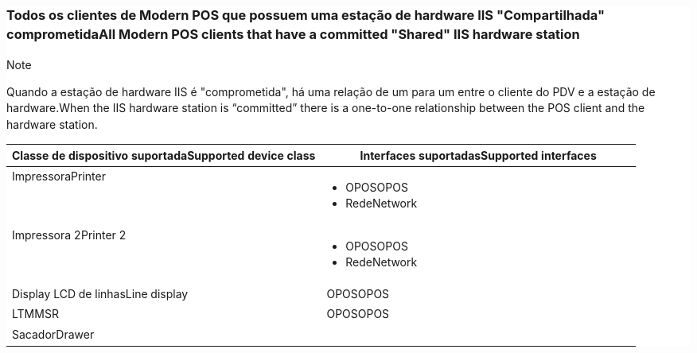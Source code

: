 ### <a name="all-modern-pos-clients-that-have-a-committed-shared-iis-hardware-station"></a><span data-ttu-id="20138-409">Todos os clientes de Modern POS que possuem uma estação de hardware IIS "Compartilhada" comprometida</span><span class="sxs-lookup"><span data-stu-id="20138-409">All Modern POS clients that have a committed "Shared" IIS hardware station</span></span>

> [!NOTE]
> <span data-ttu-id="20138-410">Quando a estação de hardware IIS é "comprometida", há uma relação de um para um entre o cliente do PDV e a estação de hardware.</span><span class="sxs-lookup"><span data-stu-id="20138-410">When the IIS hardware station is “committed” there is a one-to-one relationship between the POS client and the hardware station.</span></span>

<table>
<colgroup>
<col width="50%" />
<col width="50%" />
</colgroup>
<thead>
<tr class="header">
<th><span data-ttu-id="20138-411">Classe de dispositivo suportada</span><span class="sxs-lookup"><span data-stu-id="20138-411">Supported device class</span></span></th>
<th><span data-ttu-id="20138-412">Interfaces suportadas</span><span class="sxs-lookup"><span data-stu-id="20138-412">Supported interfaces</span></span></th>
</tr>
</thead>
<tbody>
<tr class="odd">
<td><span data-ttu-id="20138-413">Impressora</span><span class="sxs-lookup"><span data-stu-id="20138-413">Printer</span></span></td>
<td><ul>
<li><span data-ttu-id="20138-414">OPOS</span><span class="sxs-lookup"><span data-stu-id="20138-414">OPOS</span></span></li>
<li><span data-ttu-id="20138-415">Rede</span><span class="sxs-lookup"><span data-stu-id="20138-415">Network</span></span></li>
</ul></td>
</tr>
<tr class="even">
<td><span data-ttu-id="20138-416">Impressora 2</span><span class="sxs-lookup"><span data-stu-id="20138-416">Printer 2</span></span></td>
<td><ul>
<li><span data-ttu-id="20138-417">OPOS</span><span class="sxs-lookup"><span data-stu-id="20138-417">OPOS</span></span></li>
<li><span data-ttu-id="20138-418">Rede</span><span class="sxs-lookup"><span data-stu-id="20138-418">Network</span></span></li>
</ul></td>
</tr>
<tr class="odd">
<td><span data-ttu-id="20138-419">Display LCD de linhas</span><span class="sxs-lookup"><span data-stu-id="20138-419">Line display</span></span></td>
<td><span data-ttu-id="20138-420">OPOS</span><span class="sxs-lookup"><span data-stu-id="20138-420">OPOS</span></span></td>
</tr>
<tr class="even">
<td><span data-ttu-id="20138-421">LTM</span><span class="sxs-lookup"><span data-stu-id="20138-421">MSR</span></span></td>
<td><span data-ttu-id="20138-422">OPOS</span><span class="sxs-lookup"><span data-stu-id="20138-422">OPOS</span></span></td>
</tr>
<tr class="odd">
<td><span data-ttu-id="20138-423">Sacador</span><span class="sxs-lookup"><span data-stu-id="20138-423">Drawer</span></span></td>
<td><ul>